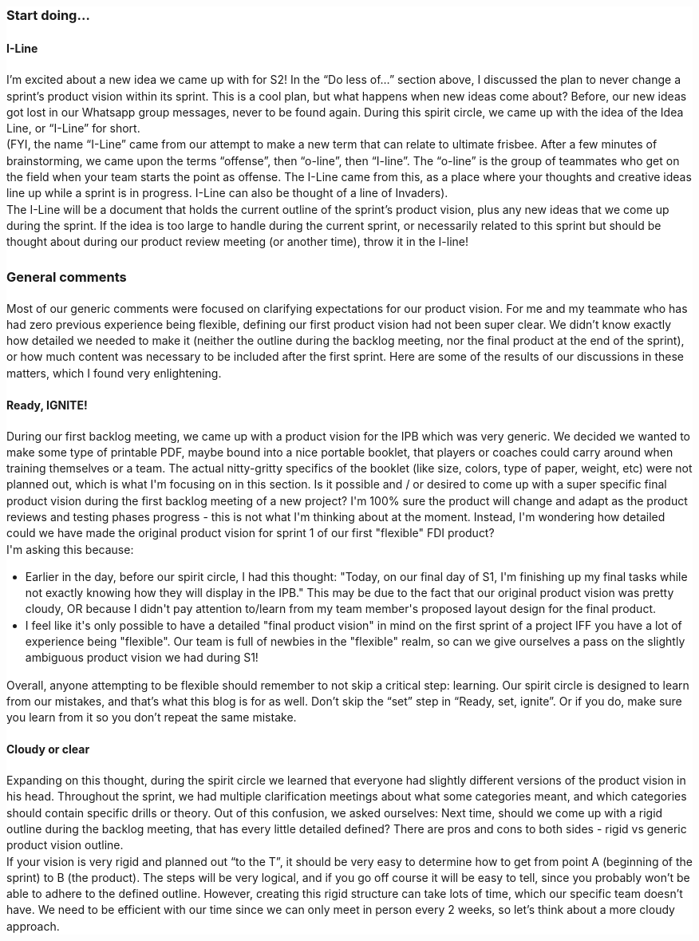 ### Start doing…  
#### I-Line  
I’m excited about a new idea we came up with for S2! In the “Do less of…” section above, I discussed the plan to never change a sprint’s product vision within its sprint. This is a cool plan, but what happens when new ideas come about? Before, our new ideas got lost in our Whatsapp group messages, never to be found again. During this spirit circle, we came up with the idea of the Idea Line, or “I-Line” for short.  
(FYI, the name “I-Line” came from our attempt to make a new term that can relate to ultimate frisbee. After a few minutes of brainstorming, we came upon the terms “offense”, then “o-line”, then “I-line”. The “o-line” is the group of teammates who get on the field when your team starts the point as offense. The I-Line came from this, as a place where your thoughts and creative ideas line up while a sprint is in progress. I-Line can also be thought of a line of Invaders).  
The I-Line will be a document that holds the current outline of the sprint’s product vision, plus any new ideas that we come up during the sprint. If the idea is too large to handle during the current sprint, or necessarily related to this sprint but should be thought about during our product review meeting (or another time), throw it in the I-line!  
### General comments  
Most of our generic comments were focused on clarifying expectations for our product vision. For me and my teammate who has had zero previous experience being flexible, defining our first product vision had not been super clear. We didn’t know exactly how detailed we needed to make it (neither the outline during the backlog meeting, nor the final product at the end of the sprint), or how much content was necessary to be included after the first sprint. Here are some of the results of our discussions in these matters, which I found very enlightening.  
#### Ready, IGNITE!  
During our first backlog meeting, we came up with a product vision for the IPB which was very generic. We decided we wanted to make some type of printable PDF, maybe bound into a nice portable booklet, that players or coaches could carry around when training themselves or a team. The actual nitty-gritty specifics of the booklet (like size, colors, type of paper, weight, etc) were not planned out, which is what I'm focusing on in this section. Is it possible and / or desired to come up with a super specific final product vision during the first backlog meeting of a new project? I'm 100% sure the product will change and adapt as the product reviews and testing phases progress - this is not what I'm thinking about at the moment. Instead, I'm wondering how detailed could we have made the original product vision for sprint 1 of our first "flexible" FDI product?  
I'm asking this because:  
- Earlier in the day, before our spirit circle, I had this thought: "Today, on our final day of S1, I'm finishing up my final tasks while not exactly knowing how they will display in the IPB." This may be due to the fact that our original product vision was pretty cloudy, OR because I didn't pay attention to/learn from my team member's proposed layout design for the final product.  
- I feel like it's only possible to have a detailed "final product vision" in mind on the first sprint of a project IFF you have a lot of experience being "flexible". Our team is full of newbies in the "flexible" realm, so can we give ourselves a pass on the slightly ambiguous product vision we had during S1!  

Overall, anyone attempting to be flexible should remember to not skip a critical step: learning. Our spirit circle is designed to learn from our mistakes, and that’s what this blog is for as well. Don’t skip the “set” step in “Ready, set, ignite”. Or if you do, make sure you learn from it so you don’t repeat the same mistake.   
#### Cloudy or clear  
Expanding on this thought, during the spirit circle we learned that everyone had slightly different versions of the product vision in his head. Throughout the sprint, we had multiple clarification meetings about what some categories meant, and which categories should contain specific drills or theory. Out of this confusion, we asked ourselves: Next time, should we come up with a rigid outline during the backlog meeting, that has every little detailed defined? There are pros and cons to both sides - rigid vs generic product vision outline.  
If your vision is very rigid and planned out “to the T”, it should be very easy to determine how to get from point A (beginning of the sprint) to B (the product). The steps will be very logical, and if you go off course it will be easy to tell, since you probably won’t be able to adhere to the defined outline. However, creating this rigid structure can take lots of time, which our specific team doesn’t have. We need to be efficient with our time since we can only meet in person every 2 weeks, so let’s think about a more cloudy approach.  